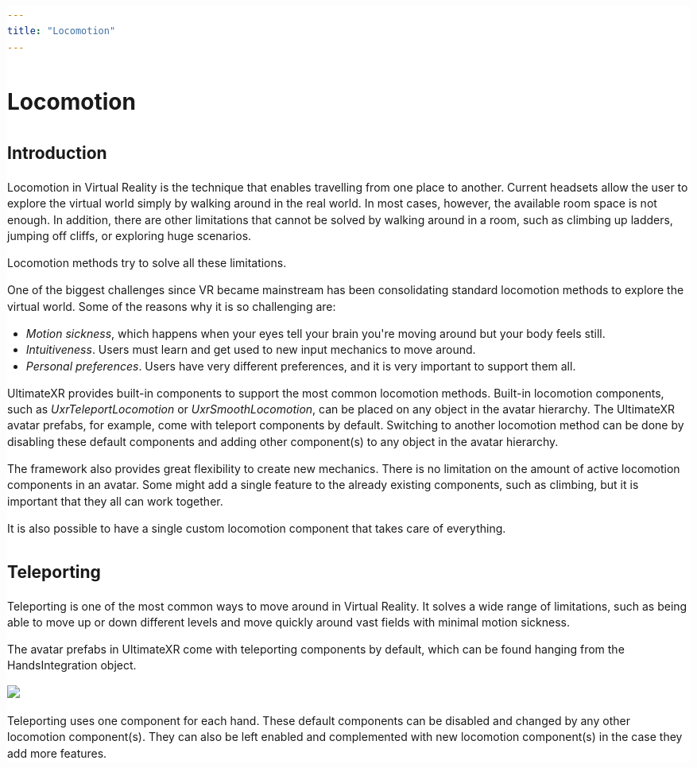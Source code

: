 ```yaml
---
title: "Locomotion"
---
```


# Locomotion

## Introduction

Locomotion in Virtual Reality is the technique that enables travelling from one place to another. Current headsets allow the user to explore the virtual world simply by walking around in the real world. In most cases, however, the available room space is not enough. In addition, there are other limitations that cannot be solved by walking around in a room, such as climbing up ladders, jumping off cliffs, or exploring huge scenarios.

Locomotion methods try to solve all these limitations.

One of the biggest challenges since VR became mainstream has been consolidating standard locomotion methods to explore the virtual world. Some of the reasons why it is so challenging are:

- *Motion sickness*, which happens when your eyes tell your brain you're moving around but your body feels still.
- *Intuitiveness*. Users must learn and get used to new input mechanics to move around.
- *Personal preferences*. Users have very different preferences, and it is very important to support them all.

UltimateXR provides built-in components to support the most common locomotion methods. Built-in locomotion components, such as *UxrTeleportLocomotion* or *UxrSmoothLocomotion*, can be placed on any object in the avatar hierarchy. The UltimateXR avatar prefabs, for example, come with teleport components by default. Switching to another locomotion method can be done by disabling these default components and adding other component(s) to any object in the avatar hierarchy.

The framework also provides great flexibility to create new mechanics. There is no limitation on the amount of active locomotion components in an avatar. Some might add a single feature to the already existing components, such as climbing, but it is important that they all can work together.

It is also possible to have a single custom locomotion component that takes care of everything.

## Teleporting

Teleporting is one of the most common ways to move around in Virtual Reality. It solves a wide range of limitations, such as being able to move up or down different levels and move quickly around vast fields with minimal motion sickness.

The avatar prefabs in UltimateXR come with teleporting components by default, which can be found hanging from the HandsIntegration object.

![](/docs/guides/media/locomotion/01Hierarchy.png)
 
Teleporting uses one component for each hand. These default components can be disabled and changed by any other locomotion component(s). They can also be left enabled and complemented with new locomotion component(s) in the case they add more features.
